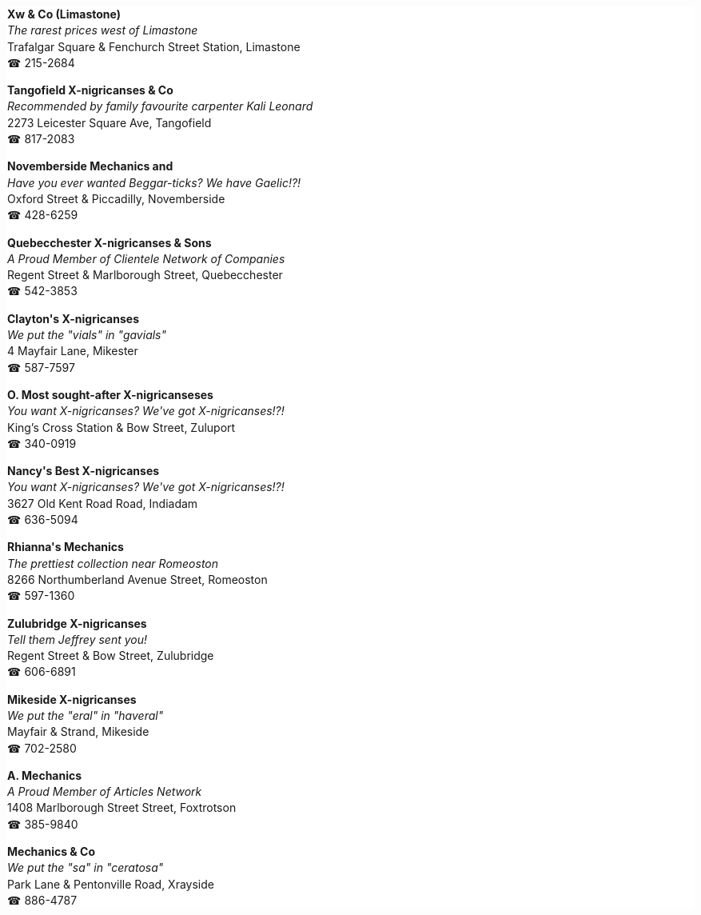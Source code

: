 **Xw & Co (Limastone)**  
_The rarest prices west of Limastone_  
Trafalgar Square & Fenchurch Street Station, Limastone  
☎ 215-2684

**Tangofield X-nigricanses & Co**  
_Recommended by family favourite carpenter Kali Leonard_  
2273 Leicester Square Ave, Tangofield  
☎ 817-2083

**Novemberside Mechanics and**  
_Have you ever wanted Beggar-ticks? We have Gaelic!?!_  
Oxford Street & Piccadilly, Novemberside  
☎ 428-6259

**Quebecchester X-nigricanses & Sons**  
_A Proud Member of Clientele Network of Companies_  
Regent Street & Marlborough Street, Quebecchester  
☎ 542-3853

**Clayton's X-nigricanses**  
_We put the "vials" in "gavials"_  
4 Mayfair Lane, Mikester  
☎ 587-7597

**O. Most sought-after X-nigricanseses**  
_You want X-nigricanses? We've got X-nigricanses!?!_  
King’s Cross Station & Bow Street, Zuluport  
☎ 340-0919

**Nancy's Best X-nigricanses**  
_You want X-nigricanses? We've got X-nigricanses!?!_  
3627 Old Kent Road Road, Indiadam  
☎ 636-5094

**Rhianna's Mechanics**  
_The prettiest collection near Romeoston_  
8266 Northumberland Avenue Street, Romeoston  
☎ 597-1360

**Zulubridge X-nigricanses**  
_Tell them Jeffrey sent you!_  
Regent Street & Bow Street, Zulubridge  
☎ 606-6891

**Mikeside X-nigricanses**  
_We put the "eral" in "haveral"_  
Mayfair & Strand, Mikeside  
☎ 702-2580

**A. Mechanics**  
_A Proud Member of Articles Network_  
1408 Marlborough Street Street, Foxtrotson  
☎ 385-9840

**Mechanics & Co**  
_We put the "sa" in "ceratosa"_  
Park Lane & Pentonville Road, Xrayside  
☎ 886-4787
